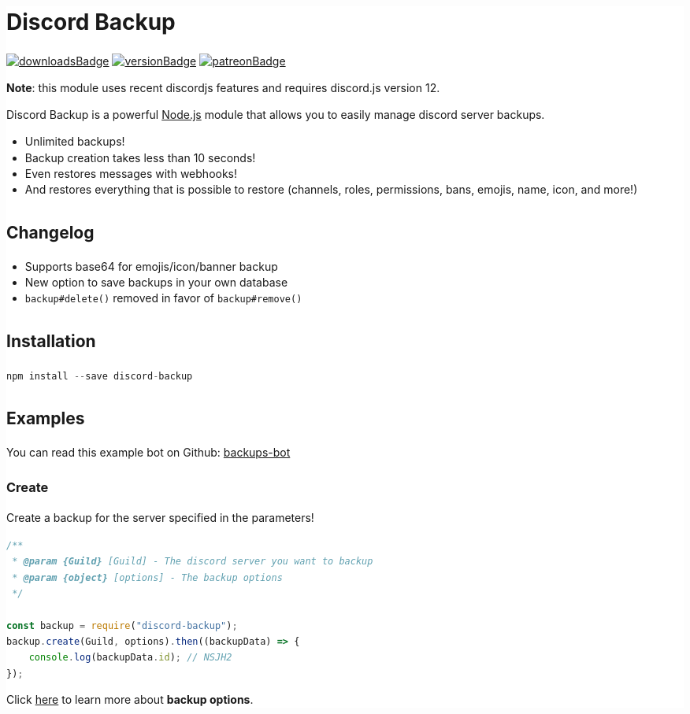 # Discord Backup

[![downloadsBadge](https://img.shields.io/npm/dt/discord-backup?style=for-the-badge)](https://npmjs.com/discord-backup)
[![versionBadge](https://img.shields.io/npm/v/discord-backup?style=for-the-badge)](https://npmjs.com/discord-backup)
[![patreonBadge](https://img.shields.io/endpoint.svg?url=https%3A%2F%2Fshieldsio-patreon.herokuapp.com%2FAndroz2091%2Fpledges&style=for-the-badge)](https://patreon.com/Androz2091)

**Note**: this module uses recent discordjs features and requires discord.js version 12.

Discord Backup is a powerful [Node.js](https://nodejs.org) module that allows you to easily manage discord server backups.

* Unlimited backups!
* Backup creation takes less than 10 seconds!
* Even restores messages with webhooks!
* And restores everything that is possible to restore (channels, roles, permissions, bans, emojis, name, icon, and more!)

## Changelog

* Supports base64 for emojis/icon/banner backup
* New option to save backups in your own database
* `backup#delete()` removed in favor of `backup#remove()`

## Installation

```js
npm install --save discord-backup
```

## Examples

You can read this example bot on Github: [backups-bot](https://github.com/Androz2091/backups-bot)

### Create

Create a backup for the server specified in the parameters!

```js
/**
 * @param {Guild} [Guild] - The discord server you want to backup
 * @param {object} [options] - The backup options
 */

const backup = require("discord-backup");
backup.create(Guild, options).then((backupData) => {
    console.log(backupData.id); // NSJH2
});
```

Click [here](#create-advanced) to learn more about **backup options**.
